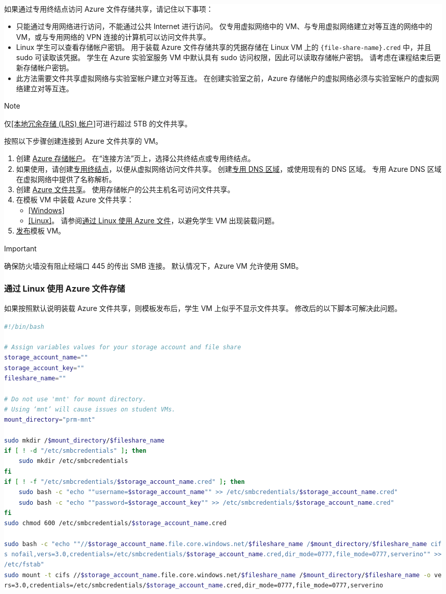 如果通过专用终结点访问 Azure 文件存储共享，请记住以下事项：

- 只能通过专用网络进行访问，不能通过公共 Internet 进行访问。  仅专用虚拟网络中的 VM、与专用虚拟网络建立对等互连的网络中的 VM，或与专用网络的 VPN 连接的计算机可以访问文件共享。  
- Linux 学生可以查看存储帐户密钥。  用于装载 Azure 文件存储共享的凭据存储在 Linux VM 上的 `{file-share-name}.cred` 中，并且 sudo 可读取该凭据。  学生在 Azure 实验室服务 VM 中默认具有 sudo 访问权限，因此可以读取存储帐户密钥。  请考虑在课程结束后更新存储帐户密钥。
- 此方法需要文件共享虚拟网络与实验室帐户建立对等互连。  在创建实验室之前，Azure 存储帐户的虚拟网络必须与实验室帐户的虚拟网络建立对等互连。

> [!NOTE]
> 仅[[本地冗余存储 (LRS) 帐户]](../storage/files/storage-files-how-to-create-large-file-share.md#restrictions)可进行超过 5TB 的文件共享。

按照以下步骤创建连接到 Azure 文件共享的 VM。

1. 创建 [Azure 存储帐户](../storage/files/storage-how-to-create-file-share.md)。 在“连接方法”页上，选择公共终结点或专用终结点。
2. 如果使用，请创建[专用终结点](../private-link/tutorial-private-endpoint-storage-portal.md)，以便从虚拟网络访问文件共享。  创建[专用 DNS 区域](../dns/private-dns-privatednszone.md)，或使用现有的 DNS 区域。 专用 Azure DNS 区域在虚拟网络中提供了名称解析。
3. 创建 [Azure 文件共享](../storage/files/storage-how-to-create-file-share.md)。 使用存储帐户的公共主机名可访问文件共享。
4. 在模板 VM 中装载 Azure 文件共享：
    - [[Windows]](../storage/files/storage-how-to-use-files-windows.md)
    - [[Linux]](../storage/files/storage-how-to-use-files-linux.md)。  请参阅[通过 Linux 使用 Azure 文件](#using-azure-files-with-linux)，以避免学生 VM 出现装载问题。
5. [发布](how-to-create-manage-template.md#publish-the-template-vm)模板 VM。

> [!IMPORTANT]
> 确保防火墙没有阻止经端口 445 的传出 SMB 连接。 默认情况下，Azure VM 允许使用 SMB。

### <a name="using-azure-files-with-linux"></a>通过 Linux 使用 Azure 文件存储

如果按照默认说明装载 Azure 文件共享，则模板发布后，学生 VM 上似乎不显示文件共享。  修改后的以下脚本可解决此问题。  

```bash
#!/bin/bash

# Assign variables values for your storage account and file share
storage_account_name=""
storage_account_key=""
fileshare_name=""

# Do not use 'mnt' for mount directory.
# Using ‘mnt’ will cause issues on student VMs.
mount_directory="prm-mnt" 

sudo mkdir /$mount_directory/$fileshare_name
if [ ! -d "/etc/smbcredentials" ]; then
    sudo mkdir /etc/smbcredentials
fi
if [ ! -f "/etc/smbcredentials/$storage_account_name.cred" ]; then
    sudo bash -c "echo ""username=$storage_account_name"" >> /etc/smbcredentials/$storage_account_name.cred"
    sudo bash -c "echo ""password=$storage_account_key"" >> /etc/smbcredentials/$storage_account_name.cred"
fi
sudo chmod 600 /etc/smbcredentials/$storage_account_name.cred

sudo bash -c "echo ""//$storage_account_name.file.core.windows.net/$fileshare_name /$mount_directory/$fileshare_name cifs nofail,vers=3.0,credentials=/etc/smbcredentials/$storage_account_name.cred,dir_mode=0777,file_mode=0777,serverino"" >> /etc/fstab"
sudo mount -t cifs //$storage_account_name.file.core.windows.net/$fileshare_name /$mount_directory/$fileshare_name -o vers=3.0,credentials=/etc/smbcredentials/$storage_account_name.cred,dir_mode=0777,file_mode=0777,serverino
```
